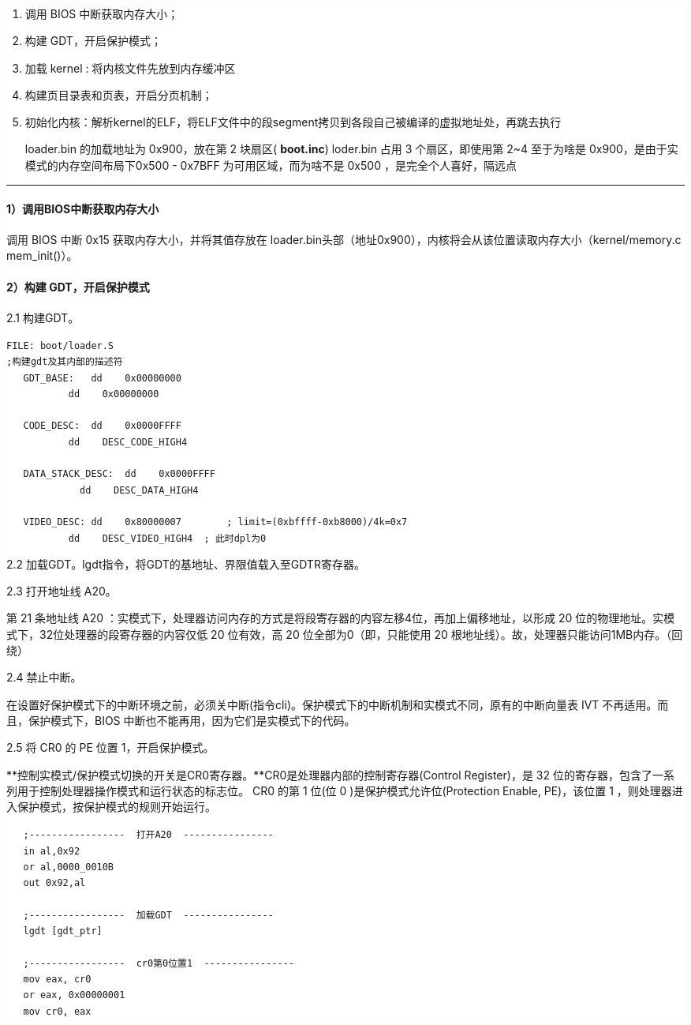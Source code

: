 1. 调用 BIOS 中断获取内存大小；

2. 构建 GDT，开启保护模式；

3. 加载 kernel : 将内核文件先放到内存缓冲区  

4. 构建页目录表和页表，开启分页机制；

5. 初始化内核：解析kernel的ELF，将ELF文件中的段segment拷贝到各段自己被编译的虚拟地址处，再跳去执行

   loader.bin 的加载地址为 0x900，放在第 2 块扇区( **boot.inc**) 
   loder.bin 占用 3 个扇区，即使用第 2~4 
   	至于为啥是 0x900，是由于实模式的内存空间布局下0x500 - 0x7BFF 为可用区域，而为啥不是 0x500 ，是完全个人喜好，隔远点

-------------

#### 1）调用BIOS中断获取内存大小

  调用 BIOS 中断 0x15 获取内存大小，并将其值存放在 loader.bin头部（地址0x900），内核将会从该位置读取内存大小（kernel/memory.c mem_init()）。

#### 2）构建 GDT，开启保护模式

2.1 构建GDT。

```assembly
FILE: boot/loader.S
;构建gdt及其内部的描述符
   GDT_BASE:   dd    0x00000000 
	       dd    0x00000000

   CODE_DESC:  dd    0x0000FFFF 
	       dd    DESC_CODE_HIGH4

   DATA_STACK_DESC:  dd    0x0000FFFF
		     dd    DESC_DATA_HIGH4

   VIDEO_DESC: dd    0x80000007	       ; limit=(0xbffff-0xb8000)/4k=0x7
	       dd    DESC_VIDEO_HIGH4  ; 此时dpl为0
```

2.2 加载GDT。lgdt指令，将GDT的基地址、界限值载入至GDTR寄存器。

2.3 打开地址线 A20。

   第 21 条地址线 A20 ：实模式下，处理器访问内存的方式是将段寄存器的内容左移4位，再加上偏移地址，以形成 20 位的物理地址。实模式下，32位处理器的段寄存器的内容仅低 20 位有效，高  20 位全部为0（即，只能使用 20 根地址线）。故，处理器只能访问1MB内存。（回绕）

2.4 禁止中断。

  在设置好保护模式下的中断环境之前，必须关中断(指令cli)。保护模式下的中断机制和实模式不同，原有的中断向量表 IVT 不再适用。而且，保护模式下，BIOS 中断也不能再用，因为它们是实模式下的代码。

2.5 将 CR0 的 PE 位置 1，开启保护模式。

  **控制实模式/保护模式切换的开关是CR0寄存器。**CR0是处理器内部的控制寄存器(Control  Register)，是 32 位的寄存器，包含了一系列用于控制处理器操作模式和运行状态的标志位。 CR0 的第 1 位(位 0 )是保护模式允许位(Protection Enable, PE)，该位置 1 ，则处理器进入保护模式，按保护模式的规则开始运行。

```assembly
   ;-----------------  打开A20  ----------------
   in al,0x92
   or al,0000_0010B
   out 0x92,al

   ;-----------------  加载GDT  ----------------
   lgdt [gdt_ptr]

   ;-----------------  cr0第0位置1  ----------------
   mov eax, cr0
   or eax, 0x00000001
   mov cr0, eax
```

